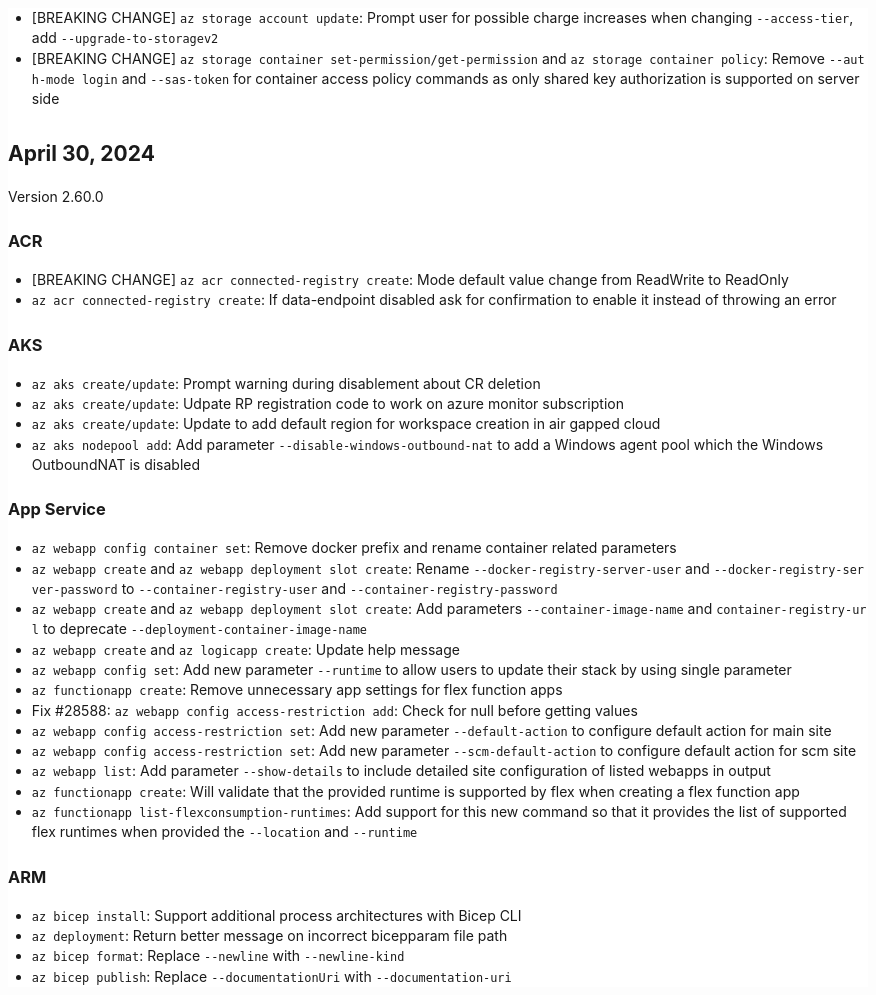 * [BREAKING CHANGE] `az storage account update`: Prompt user for possible charge increases when changing `--access-tier`, add `--upgrade-to-storagev2`
* [BREAKING CHANGE] `az storage container set-permission/get-permission` and `az storage container policy`: Remove `--auth-mode login` and `--sas-token` for container access policy commands as only shared key authorization is supported on server side

## April 30, 2024

Version 2.60.0

### ACR

* [BREAKING CHANGE] `az acr connected-registry create`: Mode default value change from ReadWrite to ReadOnly
* `az acr connected-registry create`: If data-endpoint disabled ask for confirmation to enable it instead of throwing an error

### AKS

* `az aks create/update`: Prompt warning during disablement about CR deletion
* `az aks create/update`: Udpate RP registration code to work on azure monitor subscription
* `az aks create/update`: Update to add default region for workspace creation in air gapped cloud
* `az aks nodepool add`: Add parameter `--disable-windows-outbound-nat` to add a Windows agent pool which the Windows OutboundNAT is disabled

### App Service

* `az webapp config container set`: Remove docker prefix and rename container related parameters
* `az webapp create` and `az webapp deployment slot create`: Rename `--docker-registry-server-user` and `--docker-registry-server-password` to `--container-registry-user` and `--container-registry-password`
* `az webapp create` and `az webapp deployment slot create`: Add parameters `--container-image-name` and `container-registry-url` to deprecate `--deployment-container-image-name`
* `az webapp create` and `az logicapp create`: Update help message
* `az webapp config set`: Add new parameter `--runtime` to allow users to update their stack by using single parameter
* `az functionapp create`: Remove unnecessary app settings for flex function apps
* Fix #28588: `az webapp config access-restriction add`: Check for null before getting values
* `az webapp config access-restriction set`: Add new parameter `--default-action` to configure default action for main site
* `az webapp config access-restriction set`: Add new parameter `--scm-default-action` to configure default action for scm site
* `az webapp list`: Add parameter `--show-details` to include detailed site configuration of listed webapps in output
* `az functionapp create`: Will validate that the provided runtime is supported by flex when creating a flex function app
* `az functionapp list-flexconsumption-runtimes`: Add support for this new command so that it provides the list of supported flex runtimes when provided the `--location` and `--runtime`

### ARM

* `az bicep install`: Support additional process architectures with Bicep CLI
* `az deployment`: Return better message on incorrect bicepparam file path
* `az bicep format`: Replace `--newline` with `--newline-kind`
* `az bicep publish`: Replace `--documentationUri` with `--documentation-uri`
